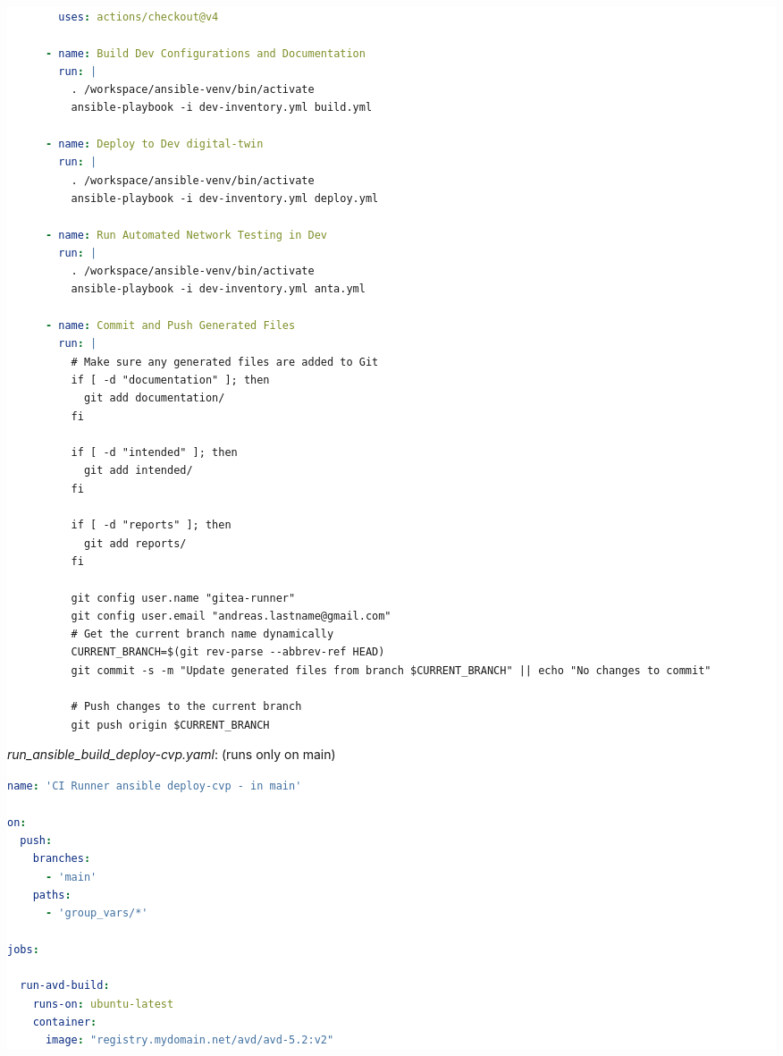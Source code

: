 ```yaml
        uses: actions/checkout@v4

      - name: Build Dev Configurations and Documentation
        run: |
          . /workspace/ansible-venv/bin/activate
          ansible-playbook -i dev-inventory.yml build.yml

      - name: Deploy to Dev digital-twin
        run: |
          . /workspace/ansible-venv/bin/activate
          ansible-playbook -i dev-inventory.yml deploy.yml

      - name: Run Automated Network Testing in Dev
        run: |
          . /workspace/ansible-venv/bin/activate
          ansible-playbook -i dev-inventory.yml anta.yml

      - name: Commit and Push Generated Files
        run: |
          # Make sure any generated files are added to Git
          if [ -d "documentation" ]; then
            git add documentation/
          fi

          if [ -d "intended" ]; then
            git add intended/
          fi

          if [ -d "reports" ]; then
            git add reports/
          fi

          git config user.name "gitea-runner"
          git config user.email "andreas.lastname@gmail.com"
          # Get the current branch name dynamically
          CURRENT_BRANCH=$(git rev-parse --abbrev-ref HEAD)
          git commit -s -m "Update generated files from branch $CURRENT_BRANCH" || echo "No changes to commit"

          # Push changes to the current branch
          git push origin $CURRENT_BRANCH

```



*run_ansible_build_deploy-cvp.yaml*: (runs only on main)

```yaml
name: 'CI Runner ansible deploy-cvp - in main'

on:
  push:
    branches:
      - 'main'
    paths:
      - 'group_vars/*'

jobs:

  run-avd-build:
    runs-on: ubuntu-latest
    container:
      image: "registry.mydomain.net/avd/avd-5.2:v2"

```